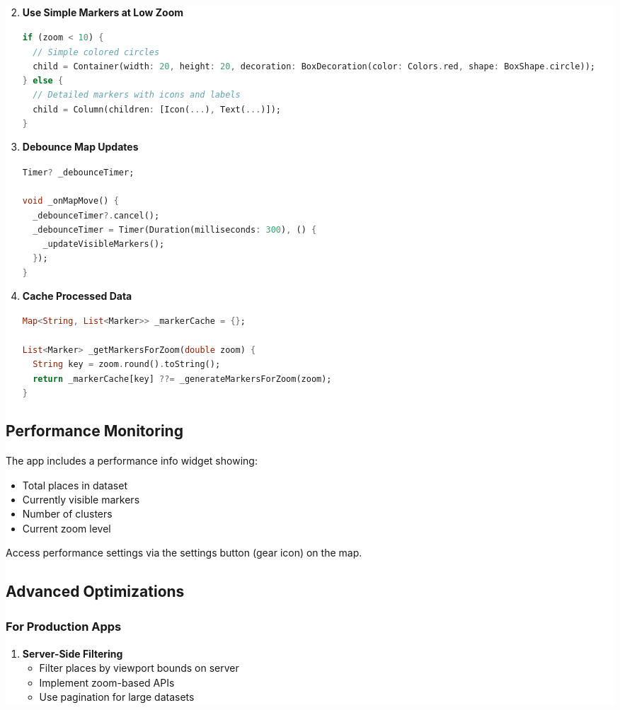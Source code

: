 2. **Use Simple Markers at Low Zoom**
   ```dart
   if (zoom < 10) {
     // Simple colored circles
     child = Container(width: 20, height: 20, decoration: BoxDecoration(color: Colors.red, shape: BoxShape.circle));
   } else {
     // Detailed markers with icons and labels
     child = Column(children: [Icon(...), Text(...)]);
   }
   ```

3. **Debounce Map Updates**
   ```dart
   Timer? _debounceTimer;
   
   void _onMapMove() {
     _debounceTimer?.cancel();
     _debounceTimer = Timer(Duration(milliseconds: 300), () {
       _updateVisibleMarkers();
     });
   }
   ```

4. **Cache Processed Data**
   ```dart
   Map<String, List<Marker>> _markerCache = {};
   
   List<Marker> _getMarkersForZoom(double zoom) {
     String key = zoom.round().toString();
     return _markerCache[key] ??= _generateMarkersForZoom(zoom);
   }
   ```

## Performance Monitoring

The app includes a performance info widget showing:
- Total places in dataset
- Currently visible markers
- Number of clusters
- Current zoom level

Access performance settings via the settings button (gear icon) on the map.

## Advanced Optimizations

### For Production Apps

1. **Server-Side Filtering**
   - Filter places by viewport bounds on server
   - Implement zoom-based APIs
   - Use pagination for large datasets
